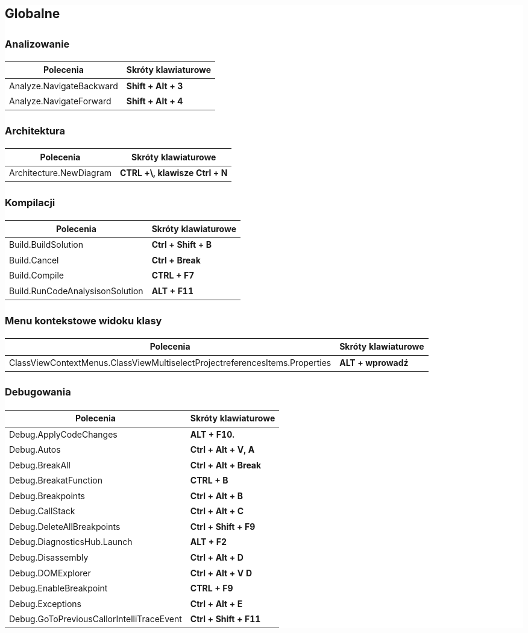 ##  <a name="bkmk_global"></a> Globalne

###  <a name="bkmk_analyze"></a> Analizowanie

|Polecenia|Skróty klawiaturowe|  
|--------------|------------------------|  
|Analyze.NavigateBackward|**Shift + Alt + 3**|  
|Analyze.NavigateForward|**Shift + Alt + 4**|  

###  <a name="bkmk_architecture"></a> Architektura

|Polecenia|Skróty klawiaturowe|  
|--------------|------------------------|  
|Architecture.NewDiagram|**CTRL +\\, klawisze Ctrl + N**|  

###  <a name="bkmk_build"></a> Kompilacji

|Polecenia|Skróty klawiaturowe|  
|--------------|------------------------|  
|Build.BuildSolution|**Ctrl + Shift + B**|  
|Build.Cancel|**Ctrl + Break**|  
|Build.Compile|**CTRL + F7**|  
|Build.RunCodeAnalysisonSolution|**ALT + F11**|  

###  <a name="bkmk_classview"></a> Menu kontekstowe widoku klasy

|Polecenia|Skróty klawiaturowe|  
|--------------|------------------------|  
|ClassViewContextMenus.ClassViewMultiselectProjectreferencesItems.Properties|**ALT + wprowadź**|  

###  <a name="bkmk_debug"></a> Debugowania

|Polecenia|Skróty klawiaturowe|  
|--------------|------------------------|  
|Debug.ApplyCodeChanges|**ALT + F10.**|  
|Debug.Autos|**Ctrl + Alt + V, A**|  
|Debug.BreakAll|**Ctrl + Alt + Break**|  
|Debug.BreakatFunction|**CTRL + B**|  
|Debug.Breakpoints|**Ctrl + Alt + B**|  
|Debug.CallStack|**Ctrl + Alt + C**|  
|Debug.DeleteAllBreakpoints|**Ctrl + Shift + F9**|  
|Debug.DiagnosticsHub.Launch|**ALT + F2**|  
|Debug.Disassembly|**Ctrl + Alt + D**|  
|Debug.DOMExplorer|**Ctrl + Alt + V D**|  
|Debug.EnableBreakpoint|**CTRL + F9**|  
|Debug.Exceptions|**Ctrl + Alt + E**|  
|Debug.GoToPreviousCallorIntelliTraceEvent|**Ctrl + Shift + F11**|  